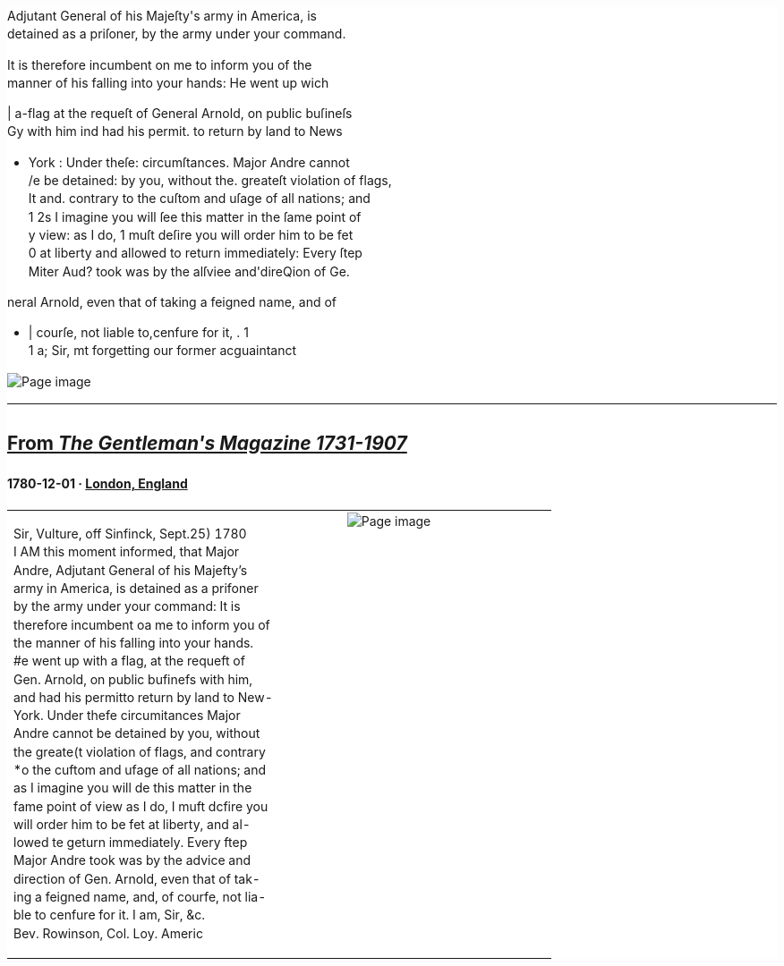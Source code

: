 Adjutant General of his Majeſty&#x27;s army in America, is  
detained as a priſoner, by the army under your command.  
  
It is therefore incumbent on me to inform you of the  
manner of his falling into your hands: He went up wich  
  
| a-flag at the requeſt of General Arnold, on public buſineſs  
Gy with him ind had his permit. to return by land to News  
* York : Under theſe: circumſtances. Major Andre cannot  
/e be detained: by you, without the. greateſt violation of flags,  
It and. contrary to the cuſtom and uſage of all nations; and  
1 2s I imagine you will ſee this matter in the ſame point of  
y view: as I do, 1 muſt deſire you will order him to be fet  
0 at liberty and allowed to return immediately: Every ſtep  
Miter Aud? took was by the alſviee and&#x27;direQion of Ge.  
  
neral Arnold, even that of taking a feigned name, and of  
  
* | courſe, not liable to,cenfure for it, . 1  
1 a; Sir, mt forgetting our former acguaintanct
</td><td style="width: 50%; max-height: 75%; margin: auto; display: block;">
<img alt="Page image" src="https://iiif.archive.org/image/iiif/2/bim_eighteenth-century_proceedings-of-a-board-o_1780%2Fbim_eighteenth-century_proceedings-of-a-board-o_1780_jp2.zip%2Fbim_eighteenth-century_proceedings-of-a-board-o_1780_jp2%2Fbim_eighteenth-century_proceedings-of-a-board-o_1780_0013.jp2/pct:0.0,39.609432571849666,67.80238500851789,32.37533775485139/!600,600/0/default.jpg"/>
</td>
</tr></table>

---

## [From _The Gentleman's Magazine 1731-1907_](https://archive.org/details/sim_gentlemans-magazine_1780-12_50_12/page/n72/mode/1up?view=theater)

#### 1780-12-01 &middot; [London, England](http://dbpedia.org/resource/London)

<table style="width: 100%;"><tr><td style="width: 50%">

  
Sir, Vulture, off Sinfinck, Sept.25) 1780  
I AM this moment informed, that Major  
Andre, Adjutant General of his Majefty’s  
army in America, is detained as a prifoner  
by the army under your command: It is  
therefore incumbent oa me to inform you of  
the manner of his falling into your hands.  
#e went up with a flag, at the requeft of  
Gen. Arnold, on public bufinefs with him,  
and had his permitto return by land to New-  
York. Under thefe circumitances Major  
Andre cannot be detained by you, without  
the greate(t violation of flags, and contrary  
*o the cuftom and ufage of all nations; and  
as I imagine you will de this matter in the  
fame point of view as I do, I muft dcfire you  
will order him to be fet at liberty, and al-  
lowed te geturn immediately. Every ftep  
Major Andre took was by the advice and  
direction of Gen. Arnold, even that of tak-  
ing a feigned name, and, of courfe, not lia-  
ble to cenfure for it. I am, Sir, &amp;c.  
Bev. Rowinson, Col. Loy. Americ
</td><td style="width: 50%; max-height: 75%; margin: auto; display: block;">
<img alt="Page image" src="https://iiif.archive.org/image/iiif/2/sim_gentlemans-magazine_1780-12_50_12%2Fsim_gentlemans-magazine_1780-12_50_12_jp2.zip%2Fsim_gentlemans-magazine_1780-12_50_12_jp2%2Fsim_gentlemans-magazine_1780-12_50_12_0072.jp2/pct:7.142857142857143,24.576271186440678,36.58787255909558,27.84503631961259/,600/0/default.jpg"/>
</td>
</tr></table>
